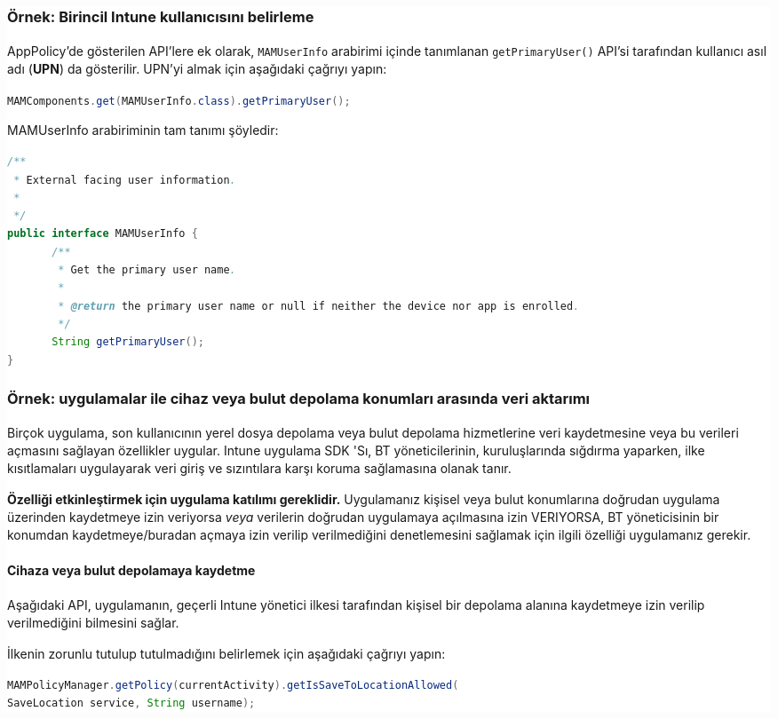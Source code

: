 ### <a name="example-determine-the-primary-intune-user"></a>Örnek: Birincil Intune kullanıcısını belirleme

AppPolicy’de gösterilen API’lere ek olarak, `MAMUserInfo` arabirimi içinde tanımlanan `getPrimaryUser()` API’si tarafından kullanıcı asıl adı (**UPN**) da gösterilir. UPN’yi almak için aşağıdaki çağrıyı yapın:

```java
MAMComponents.get(MAMUserInfo.class).getPrimaryUser();
```

MAMUserInfo arabiriminin tam tanımı şöyledir:

```java
/**
 * External facing user information.
 *
 */
public interface MAMUserInfo {
       /**
        * Get the primary user name.
        *
        * @return the primary user name or null if neither the device nor app is enrolled.
        */
       String getPrimaryUser();
}
```

### <a name="example-data-transfer-between-apps-and-device-or-cloud-storage-locations"></a>Örnek: uygulamalar ile cihaz veya bulut depolama konumları arasında veri aktarımı

Birçok uygulama, son kullanıcının yerel dosya depolama veya bulut depolama hizmetlerine veri kaydetmesine veya bu verileri açmasını sağlayan özellikler uygular.
Intune uygulama SDK 'Sı, BT yöneticilerinin, kuruluşlarında sığdırma yaparken, ilke kısıtlamaları uygulayarak veri giriş ve sızıntılara karşı koruma sağlamasına olanak tanır.

**Özelliği etkinleştirmek için uygulama katılımı gereklidir.**
Uygulamanız kişisel veya bulut konumlarına doğrudan uygulama üzerinden kaydetmeye izin veriyorsa *veya* verilerin doğrudan uygulamaya açılmasına izin VERIYORSA, BT yöneticisinin bir konumdan kaydetmeye/buradan açmaya izin verilip verilmediğini denetlemesini sağlamak için ilgili özelliği uygulamanız gerekir.

#### <a name="saving-to-device-or-cloud-storage"></a>Cihaza veya bulut depolamaya kaydetme

Aşağıdaki API, uygulamanın, geçerli Intune yönetici ilkesi tarafından kişisel bir depolama alanına kaydetmeye izin verilip verilmediğini bilmesini sağlar.

İlkenin zorunlu tutulup tutulmadığını belirlemek için aşağıdaki çağrıyı yapın:

```java
MAMPolicyManager.getPolicy(currentActivity).getIsSaveToLocationAllowed(
SaveLocation service, String username);
```
